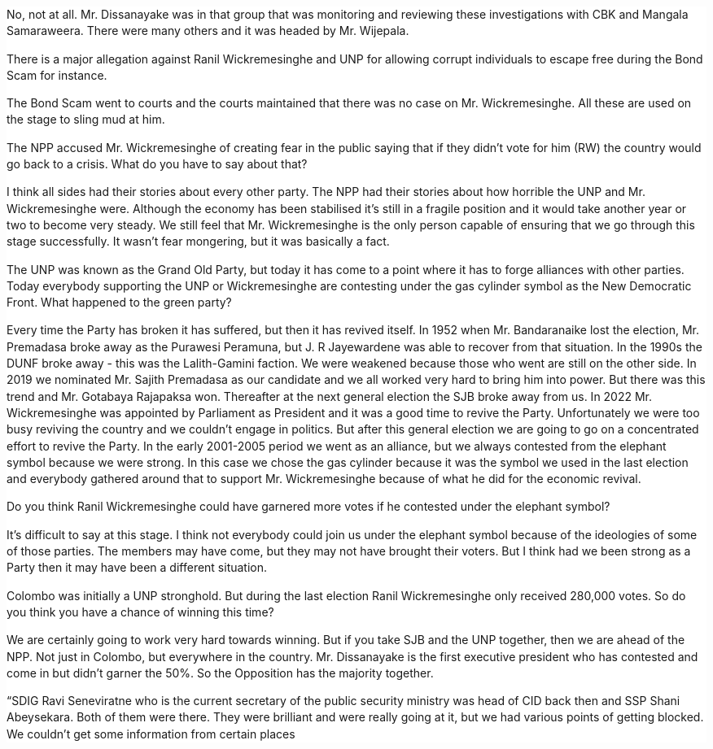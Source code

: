 No, not at all. Mr. Dissanayake was in that group that was monitoring and reviewing these investigations with CBK and Mangala Samaraweera. There were many others and it was headed by Mr. Wijepala.

There is a major allegation against Ranil Wickremesinghe and UNP for allowing corrupt individuals to escape free during the Bond Scam for instance.

The Bond Scam went to courts and the courts maintained that there was no case on Mr. Wickremesinghe. All these are used on the stage to sling mud at him.

The NPP accused Mr. Wickremesinghe of creating fear in the public saying that if they didn’t vote for him (RW) the country would go back to a crisis. What do you have to say about that?

I think all sides had their stories about every other party. The NPP had their stories about how horrible the UNP and Mr. Wickremesinghe were. Although the economy has been stabilised it’s still in a fragile position and it would take another year or two to become very steady. We still feel that Mr. Wickremesinghe is the only person capable of ensuring that we go through this stage successfully. It wasn’t fear mongering, but it was basically a fact.

The UNP was known as the Grand Old Party, but today it has come to a point where it has to forge alliances with other parties. Today everybody supporting the UNP or Wickremesinghe are contesting under the gas cylinder symbol as the New Democratic Front. What happened to the green party?

Every time the Party has broken it has suffered, but then it has revived itself. In 1952 when Mr. Bandaranaike lost the election, Mr. Premadasa broke away as the Purawesi Peramuna, but J. R Jayewardene was able to recover from that situation. In the 1990s the DUNF broke away - this was the Lalith-Gamini faction. We were weakened because those who went are still on the other side. In 2019 we nominated Mr. Sajith Premadasa as our candidate and we all worked very hard to bring him into power. But there was this trend and Mr. Gotabaya Rajapaksa won. Thereafter at the next general election the SJB broke away from us. In 2022 Mr. Wickremesinghe was appointed by Parliament as President and it was a good time to revive the Party. Unfortunately we were too busy reviving the country and we couldn’t engage in politics. But after this general election we are going to go on a concentrated effort to revive the Party. In the early 2001-2005 period we went as an alliance, but we always contested from the elephant symbol because we were strong. In this case we chose the gas cylinder because it was the symbol we used in the last election and everybody gathered around that to support Mr. Wickremesinghe because of what he did for the economic revival.

Do you think Ranil Wickremesinghe could have garnered more votes if he contested under the elephant symbol?

It’s difficult to say at this stage. I think not everybody could join us under the elephant symbol because of the ideologies of some of those parties. The members may have come, but they may not have brought their voters. But I think had we been strong as a Party then it may have been a different situation.

Colombo was initially a UNP stronghold. But during the last election Ranil Wickremesinghe only received 280,000 votes. So do you think you have a chance of winning this time?

We are certainly going to work very hard towards winning. But if you take SJB and the UNP together, then we are ahead of the NPP. Not just in Colombo, but everywhere in the country. Mr. Dissanayake is the first executive president who has contested and come in but didn’t garner the 50%. So the Opposition has the majority together.

“SDIG Ravi Seneviratne who is the current secretary of the public security ministry was head of CID back then and SSP Shani Abeysekara. Both of them were there. They were brilliant and were really going at it, but we had various points of getting blocked. We couldn’t get some information from certain places
